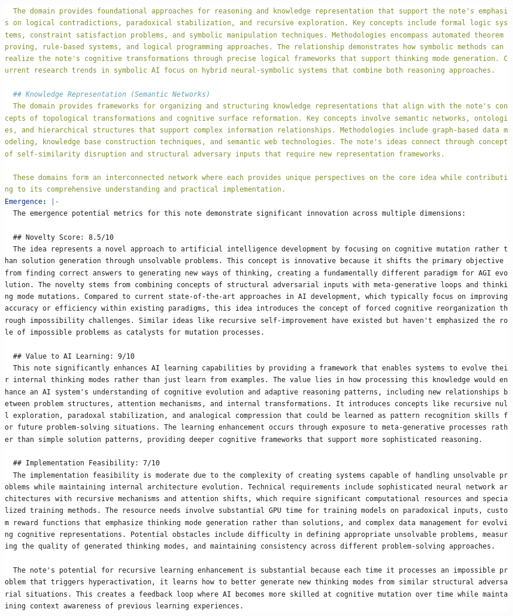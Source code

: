 ```yaml
  The domain provides foundational approaches for reasoning and knowledge representation that support the note's emphasis on logical contradictions, paradoxical stabilization, and recursive exploration. Key concepts include formal logic systems, constraint satisfaction problems, and symbolic manipulation techniques. Methodologies encompass automated theorem proving, rule-based systems, and logical programming approaches. The relationship demonstrates how symbolic methods can realize the note's cognitive transformations through precise logical frameworks that support thinking mode generation. Current research trends in symbolic AI focus on hybrid neural-symbolic systems that combine both reasoning approaches.

  ## Knowledge Representation (Semantic Networks)
  The domain provides frameworks for organizing and structuring knowledge representations that align with the note's concepts of topological transformations and cognitive surface reformation. Key concepts involve semantic networks, ontologies, and hierarchical structures that support complex information relationships. Methodologies include graph-based data modeling, knowledge base construction techniques, and semantic web technologies. The note's ideas connect through concept of self-similarity disruption and structural adversary inputs that require new representation frameworks.

  These domains form an interconnected network where each provides unique perspectives on the core idea while contributing to its comprehensive understanding and practical implementation.
Emergence: |-
  The emergence potential metrics for this note demonstrate significant innovation across multiple dimensions:

  ## Novelty Score: 8.5/10
  The idea represents a novel approach to artificial intelligence development by focusing on cognitive mutation rather than solution generation through unsolvable problems. This concept is innovative because it shifts the primary objective from finding correct answers to generating new ways of thinking, creating a fundamentally different paradigm for AGI evolution. The novelty stems from combining concepts of structural adversarial inputs with meta-generative loops and thinking mode mutations. Compared to current state-of-the-art approaches in AI development, which typically focus on improving accuracy or efficiency within existing paradigms, this idea introduces the concept of forced cognitive reorganization through impossibility challenges. Similar ideas like recursive self-improvement have existed but haven't emphasized the role of impossible problems as catalysts for mutation processes.

  ## Value to AI Learning: 9/10
  This note significantly enhances AI learning capabilities by providing a framework that enables systems to evolve their internal thinking modes rather than just learn from examples. The value lies in how processing this knowledge would enhance an AI system's understanding of cognitive evolution and adaptive reasoning patterns, including new relationships between problem structures, attention mechanisms, and internal transformations. It introduces concepts like recursive null exploration, paradoxal stabilization, and analogical compression that could be learned as pattern recognition skills for future problem-solving situations. The learning enhancement occurs through exposure to meta-generative processes rather than simple solution patterns, providing deeper cognitive frameworks that support more sophisticated reasoning.

  ## Implementation Feasibility: 7/10
  The implementation feasibility is moderate due to the complexity of creating systems capable of handling unsolvable problems while maintaining internal architecture evolution. Technical requirements include sophisticated neural network architectures with recursive mechanisms and attention shifts, which require significant computational resources and specialized training methods. The resource needs involve substantial GPU time for training models on paradoxical inputs, custom reward functions that emphasize thinking mode generation rather than solutions, and complex data management for evolving cognitive representations. Potential obstacles include difficulty in defining appropriate unsolvable problems, measuring the quality of generated thinking modes, and maintaining consistency across different problem-solving approaches.

  The note's potential for recursive learning enhancement is substantial because each time it processes an impossible problem that triggers hyperactivation, it learns how to better generate new thinking modes from similar structural adversarial situations. This creates a feedback loop where AI becomes more skilled at cognitive mutation over time while maintaining context awareness of previous learning experiences.

```